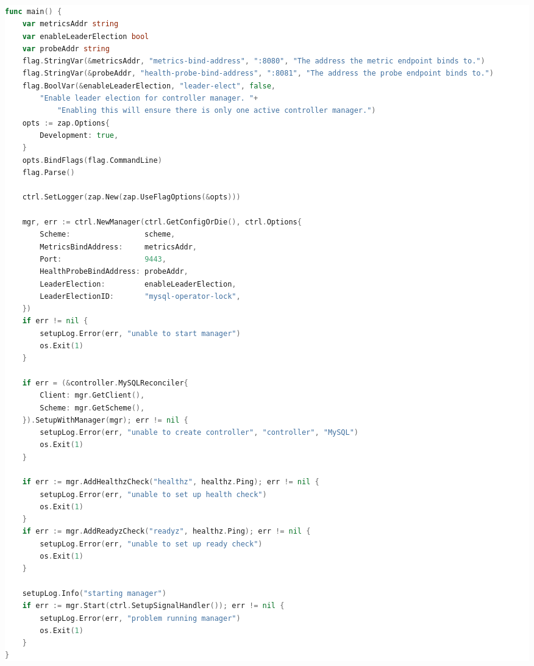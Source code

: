 ```go
func main() {
    var metricsAddr string
    var enableLeaderElection bool
    var probeAddr string
    flag.StringVar(&metricsAddr, "metrics-bind-address", ":8080", "The address the metric endpoint binds to.")
    flag.StringVar(&probeAddr, "health-probe-bind-address", ":8081", "The address the probe endpoint binds to.")
    flag.BoolVar(&enableLeaderElection, "leader-elect", false,
        "Enable leader election for controller manager. "+
            "Enabling this will ensure there is only one active controller manager.")
    opts := zap.Options{
        Development: true,
    }
    opts.BindFlags(flag.CommandLine)
    flag.Parse()

    ctrl.SetLogger(zap.New(zap.UseFlagOptions(&opts)))

    mgr, err := ctrl.NewManager(ctrl.GetConfigOrDie(), ctrl.Options{
        Scheme:                 scheme,
        MetricsBindAddress:     metricsAddr,
        Port:                   9443,
        HealthProbeBindAddress: probeAddr,
        LeaderElection:         enableLeaderElection,
        LeaderElectionID:       "mysql-operator-lock",
    })
    if err != nil {
        setupLog.Error(err, "unable to start manager")
        os.Exit(1)
    }

    if err = (&controller.MySQLReconciler{
        Client: mgr.GetClient(),
        Scheme: mgr.GetScheme(),
    }).SetupWithManager(mgr); err != nil {
        setupLog.Error(err, "unable to create controller", "controller", "MySQL")
        os.Exit(1)
    }

    if err := mgr.AddHealthzCheck("healthz", healthz.Ping); err != nil {
        setupLog.Error(err, "unable to set up health check")
        os.Exit(1)
    }
    if err := mgr.AddReadyzCheck("readyz", healthz.Ping); err != nil {
        setupLog.Error(err, "unable to set up ready check")
        os.Exit(1)
    }

    setupLog.Info("starting manager")
    if err := mgr.Start(ctrl.SetupSignalHandler()); err != nil {
        setupLog.Error(err, "problem running manager")
        os.Exit(1)
    }
}
```
